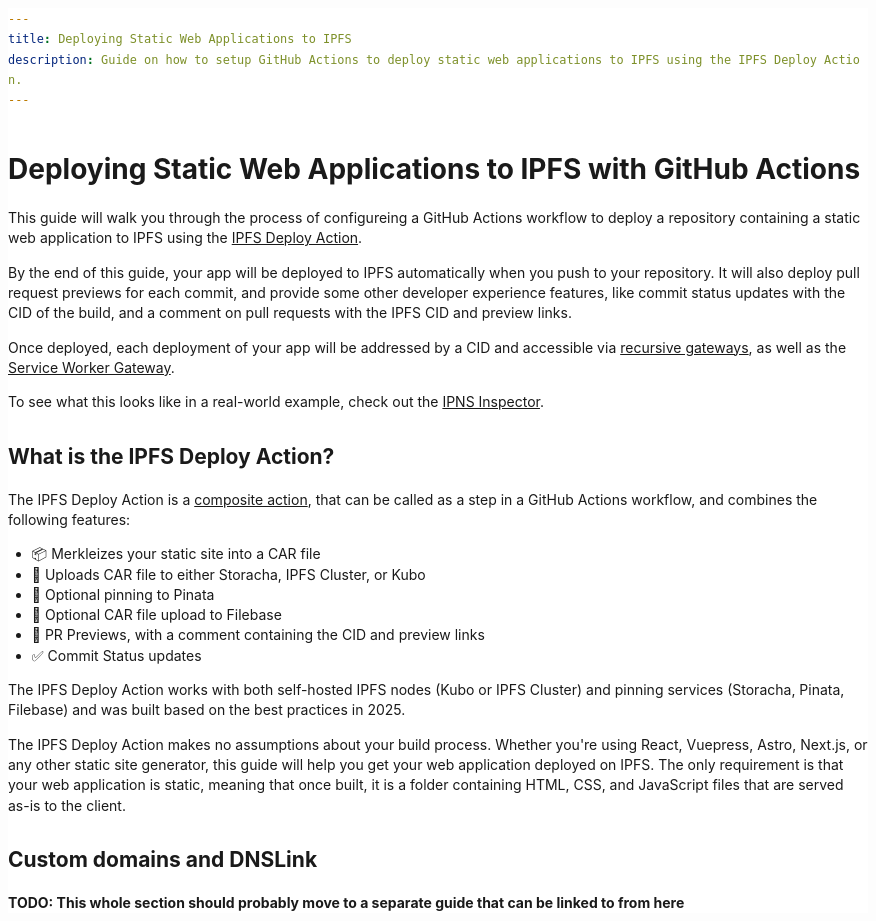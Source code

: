 ```yaml
---
title: Deploying Static Web Applications to IPFS
description: Guide on how to setup GitHub Actions to deploy static web applications to IPFS using the IPFS Deploy Action.
---
```


# Deploying Static Web Applications to IPFS with GitHub Actions

This guide will walk you through the process of configureing a GitHub Actions workflow to deploy a repository containing a static web application to IPFS using the [IPFS Deploy Action](https://github.com/ipfs/ipfs-deploy-action).

By the end of this guide, your app will be deployed to IPFS automatically when you push to your repository. It will also deploy pull request previews for each commit, and provide some other developer experience features, like commit status updates with the CID of the build, and a comment on pull requests with the IPFS CID and preview links.

Once deployed, each deployment of your app will be addressed by a CID and accessible via [recursive gateways](https://docs.ipfs.tech/concepts/ipfs-gateway/#recursive-vs-non-recursive-gateways), as well as the [Service Worker Gateway](https://inbrowser.link).

To see what this looks like in a real-world example, check out the [IPNS Inspector](https://github.com/ipfs-shipyard/ipfs-deploy-action-demo).

## What is the IPFS Deploy Action?

The IPFS Deploy Action is a [composite action](https://docs.github.com/en/actions/creating-actions/creating-a-composite-action), that can be called as a step in a GitHub Actions workflow, and combines the following features:

- 📦 Merkleizes your static site into a CAR file
- 🚀 Uploads CAR file to either Storacha, IPFS Cluster, or Kubo
- 📍 Optional pinning to Pinata
- 💾 Optional CAR file upload to Filebase
- 💬 PR Previews, with a comment containing the CID and preview links
- ✅ Commit Status updates

The IPFS Deploy Action works with both self-hosted IPFS nodes (Kubo or IPFS Cluster) and pinning services (Storacha, Pinata, Filebase) and was built based on the best practices in 2025.

The IPFS Deploy Action makes no assumptions about your build process. Whether you're using React, Vuepress, Astro, Next.js, or any other static site generator, this guide will help you get your web application deployed on IPFS. The only requirement is that your web application is static, meaning that once built, it is a folder containing HTML, CSS, and JavaScript files that are served as-is to the client.

## Custom domains and DNSLink

**TODO: This whole section should probably move to a separate guide that can be linked to from here**
